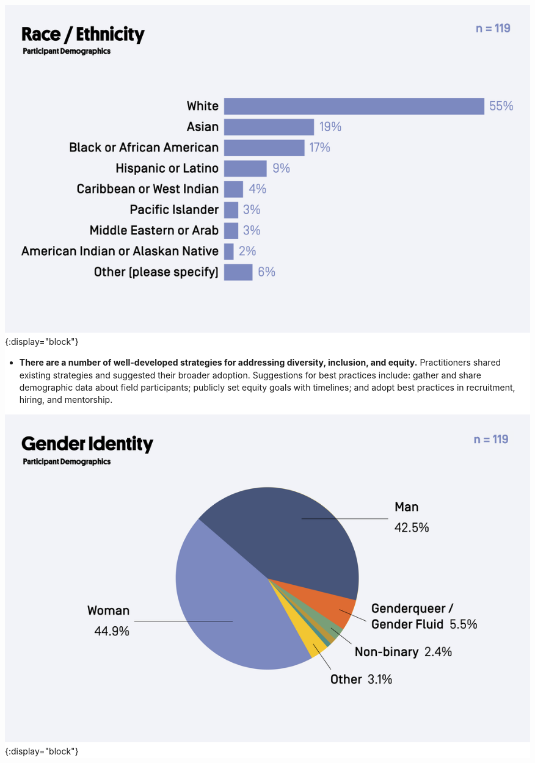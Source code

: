 ![Participant Race/Ethnicity](/assets/report/graphs-03_ay.jpg "Participant Race/Ethnicity"){:display="block"}

- **There are a number of well-developed strategies for addressing diversity, inclusion, and equity.** Practitioners shared existing strategies and suggested their broader adoption. Suggestions for best practices include: gather and share demographic data about field participants; publicly set equity goals with timelines; and adopt best practices in recruitment, hiring, and mentorship.

![Participant Gender Identity](/assets/report/graphs-04_ay.jpg "Participant Gender Identity"){:display="block"}
